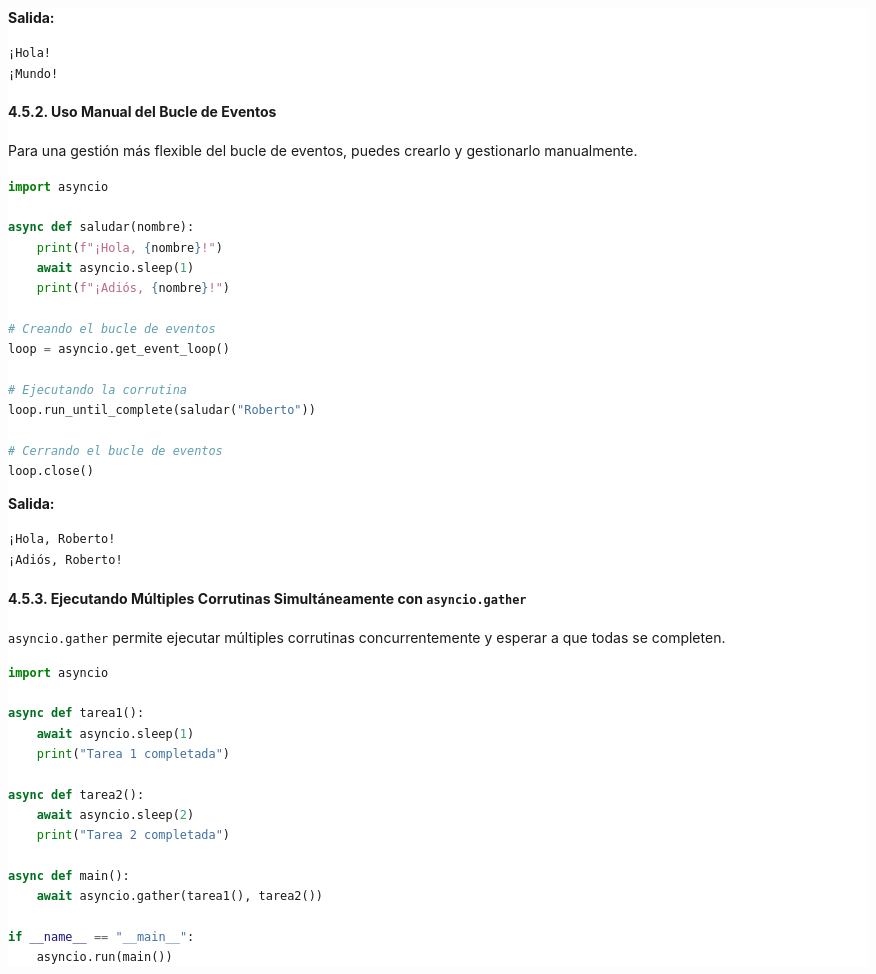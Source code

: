 **Salida:**
```
¡Hola!
¡Mundo!
```

#### **4.5.2. Uso Manual del Bucle de Eventos**

Para una gestión más flexible del bucle de eventos, puedes crearlo y gestionarlo manualmente.

```python
import asyncio

async def saludar(nombre):
    print(f"¡Hola, {nombre}!")
    await asyncio.sleep(1)
    print(f"¡Adiós, {nombre}!")

# Creando el bucle de eventos
loop = asyncio.get_event_loop()

# Ejecutando la corrutina
loop.run_until_complete(saludar("Roberto"))

# Cerrando el bucle de eventos
loop.close()
```

**Salida:**
```
¡Hola, Roberto!
¡Adiós, Roberto!
```

#### **4.5.3. Ejecutando Múltiples Corrutinas Simultáneamente con `asyncio.gather`**

`asyncio.gather` permite ejecutar múltiples corrutinas concurrentemente y esperar a que todas se completen.

```python
import asyncio

async def tarea1():
    await asyncio.sleep(1)
    print("Tarea 1 completada")

async def tarea2():
    await asyncio.sleep(2)
    print("Tarea 2 completada")

async def main():
    await asyncio.gather(tarea1(), tarea2())

if __name__ == "__main__":
    asyncio.run(main())
```
